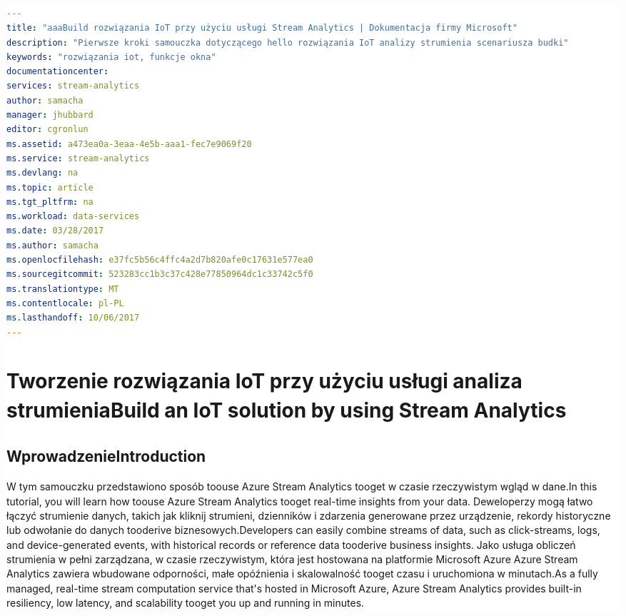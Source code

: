 ```yaml
---
title: "aaaBuild rozwiązania IoT przy użyciu usługi Stream Analytics | Dokumentacja firmy Microsoft"
description: "Pierwsze kroki samouczka dotyczącego hello rozwiązania IoT analizy strumienia scenariusza budki"
keywords: "rozwiązania iot, funkcje okna"
documentationcenter: 
services: stream-analytics
author: samacha
manager: jhubbard
editor: cgronlun
ms.assetid: a473ea0a-3eaa-4e5b-aaa1-fec7e9069f20
ms.service: stream-analytics
ms.devlang: na
ms.topic: article
ms.tgt_pltfrm: na
ms.workload: data-services
ms.date: 03/28/2017
ms.author: samacha
ms.openlocfilehash: e37fc5b56c4ffc4a2d7b820afe0c17631e577ea0
ms.sourcegitcommit: 523283cc1b3c37c428e77850964dc1c33742c5f0
ms.translationtype: MT
ms.contentlocale: pl-PL
ms.lasthandoff: 10/06/2017
---
```

# <a name="build-an-iot-solution-by-using-stream-analytics"></a><span data-ttu-id="22899-104">Tworzenie rozwiązania IoT przy użyciu usługi analiza strumienia</span><span class="sxs-lookup"><span data-stu-id="22899-104">Build an IoT solution by using Stream Analytics</span></span>
## <a name="introduction"></a><span data-ttu-id="22899-105">Wprowadzenie</span><span class="sxs-lookup"><span data-stu-id="22899-105">Introduction</span></span>
<span data-ttu-id="22899-106">W tym samouczku przedstawiono sposób toouse Azure Stream Analytics tooget w czasie rzeczywistym wgląd w dane.</span><span class="sxs-lookup"><span data-stu-id="22899-106">In this tutorial, you will learn how toouse Azure Stream Analytics tooget real-time insights from your data.</span></span> <span data-ttu-id="22899-107">Deweloperzy mogą łatwo łączyć strumienie danych, takich jak kliknij strumieni, dzienników i zdarzenia generowane przez urządzenie, rekordy historyczne lub odwołanie do danych tooderive biznesowych.</span><span class="sxs-lookup"><span data-stu-id="22899-107">Developers can easily combine streams of data, such as click-streams, logs, and device-generated events, with historical records or reference data tooderive business insights.</span></span> <span data-ttu-id="22899-108">Jako usługa obliczeń strumienia w pełni zarządzana, w czasie rzeczywistym, która jest hostowana na platformie Microsoft Azure Azure Stream Analytics zawiera wbudowane odporności, małe opóźnienia i skalowalność tooget czasu i uruchomiona w minutach.</span><span class="sxs-lookup"><span data-stu-id="22899-108">As a fully managed, real-time stream computation service that's hosted in Microsoft Azure, Azure Stream Analytics provides built-in resiliency, low latency, and scalability tooget you up and running in minutes.</span></span>
